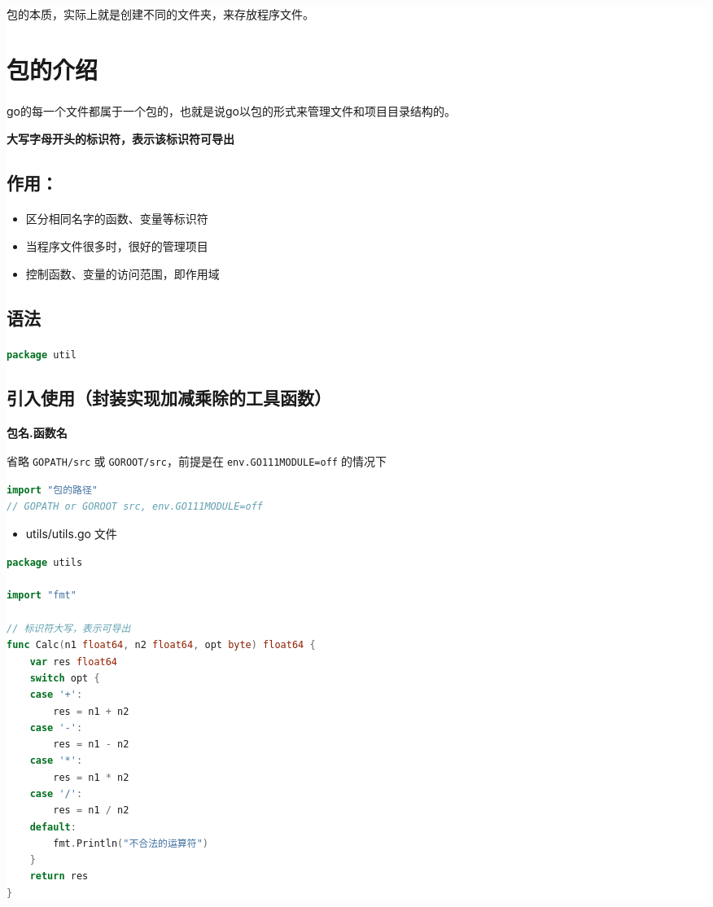 包的本质，实际上就是创建不同的文件夹，来存放程序文件。

# 包的介绍

go的每一个文件都属于一个包的，也就是说go以包的形式来管理文件和项目目录结构的。

**大写字母开头的标识符，表示该标识符可导出**

## 作用：

- 区分相同名字的函数、变量等标识符

- 当程序文件很多时，很好的管理项目

- 控制函数、变量的访问范围，即作用域

## 语法

```go
package util
```

## 引入使用（封装实现加减乘除的工具函数）

**包名.函数名**

省略 `GOPATH/src` 或 `GOROOT/src`，前提是在 `env.GO111MODULE=off` 的情况下

```go
import "包的路径"
// GOPATH or GOROOT src, env.GO111MODULE=off
```

- utils/utils.go 文件
```go
package utils

import "fmt"

// 标识符大写，表示可导出
func Calc(n1 float64, n2 float64, opt byte) float64 {
	var res float64
	switch opt {
	case '+':
		res = n1 + n2
	case '-':
		res = n1 - n2
	case '*':
		res = n1 * n2
	case '/':
		res = n1 / n2
	default:
		fmt.Println("不合法的运算符")
	}
	return res
}
```
